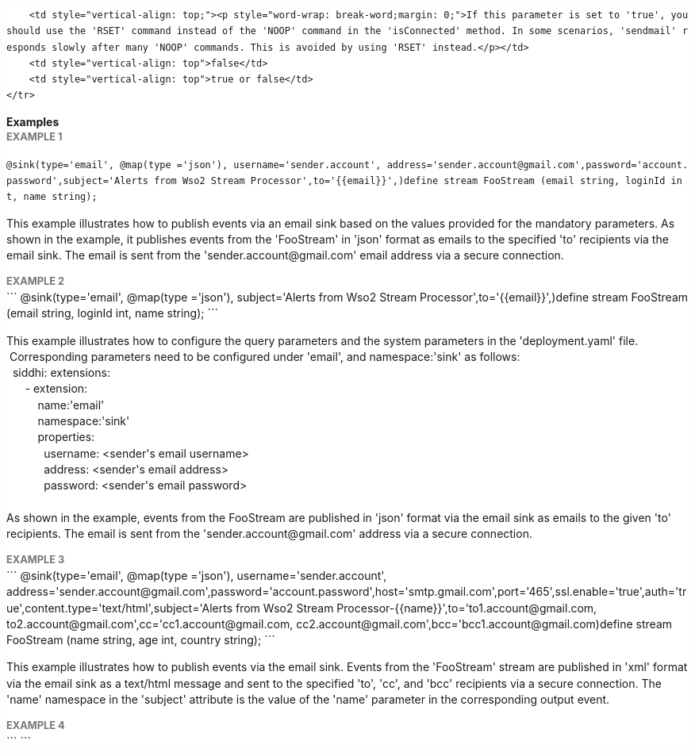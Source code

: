        <td style="vertical-align: top;"><p style="word-wrap: break-word;margin: 0;">If this parameter is set to 'true', you should use the 'RSET' command instead of the 'NOOP' command in the 'isConnected' method. In some scenarios, 'sendmail' responds slowly after many 'NOOP' commands. This is avoided by using 'RSET' instead.</p></td>
        <td style="vertical-align: top">false</td>
        <td style="vertical-align: top">true or false</td>
    </tr>
</table>

<span id="examples" class="md-typeset" style="display: block; font-weight: bold;">Examples</span>
<span id="example-1" class="md-typeset" style="display: block; color: rgba(0, 0, 0, 0.54); font-size: 12.8px; font-weight: bold;">EXAMPLE 1</span>
```
@sink(type='email', @map(type ='json'), username='sender.account', address='sender.account@gmail.com',password='account.password',subject='Alerts from Wso2 Stream Processor',to='{{email}}',)define stream FooStream (email string, loginId int, name string);
```
<p></p>
<p style="word-wrap: break-word;margin: 0;">This example illustrates how to publish events via an email sink based on the values provided for the mandatory parameters. As shown in the example, it publishes events from the 'FooStream' in 'json' format as emails to the specified 'to' recipients via the email sink. The email is sent from the 'sender.account@gmail.com' email address via a secure connection.</p>
<p></p>
<span id="example-2" class="md-typeset" style="display: block; color: rgba(0, 0, 0, 0.54); font-size: 12.8px; font-weight: bold;">EXAMPLE 2</span>
```
@sink(type='email', @map(type ='json'), subject='Alerts from Wso2 Stream Processor',to='{{email}}',)define stream FooStream (email string, loginId int, name string);
```
<p></p>
<p style="word-wrap: break-word;margin: 0;">This example illustrates how to configure the query parameters and the system parameters in the 'deployment.yaml' file.<br>&nbsp;Corresponding parameters need to be configured under 'email', and namespace:'sink' as follows:<br>&nbsp;&nbsp;siddhi:     extensions:<br>&nbsp;&nbsp;&nbsp;&nbsp;&nbsp;&nbsp;- extension:<br>&nbsp;&nbsp;&nbsp;&nbsp;&nbsp;&nbsp;&nbsp;&nbsp;&nbsp;&nbsp;name:'email'<br>&nbsp;&nbsp;&nbsp;&nbsp;&nbsp;&nbsp;&nbsp;&nbsp;&nbsp;&nbsp;namespace:'sink'<br>&nbsp;&nbsp;&nbsp;&nbsp;&nbsp;&nbsp;&nbsp;&nbsp;&nbsp;&nbsp;properties:<br>&nbsp;&nbsp;&nbsp;&nbsp;&nbsp;&nbsp;&nbsp;&nbsp;&nbsp;&nbsp;&nbsp;&nbsp;username: &lt;sender's email username&gt;<br>&nbsp;&nbsp;&nbsp;&nbsp;&nbsp;&nbsp;&nbsp;&nbsp;&nbsp;&nbsp;&nbsp;&nbsp;address: &lt;sender's email address&gt;<br>&nbsp;&nbsp;&nbsp;&nbsp;&nbsp;&nbsp;&nbsp;&nbsp;&nbsp;&nbsp;&nbsp;&nbsp;password: &lt;sender's email password&gt;<br><br>As shown in the example, events from the FooStream are published in 'json' format via the email sink as emails to the given 'to' recipients. The email is sent from the 'sender.account@gmail.com' address via a secure connection.</p>
<p></p>
<span id="example-3" class="md-typeset" style="display: block; color: rgba(0, 0, 0, 0.54); font-size: 12.8px; font-weight: bold;">EXAMPLE 3</span>
```
@sink(type='email', @map(type ='json'), username='sender.account', address='sender.account@gmail.com',password='account.password',host='smtp.gmail.com',port='465',ssl.enable='true',auth='true',content.type='text/html',subject='Alerts from Wso2 Stream Processor-{{name}}',to='to1.account@gmail.com, to2.account@gmail.com',cc='cc1.account@gmail.com, cc2.account@gmail.com',bcc='bcc1.account@gmail.com)define stream FooStream (name string, age int, country string);
```
<p></p>
<p style="word-wrap: break-word;margin: 0;">This example illustrates how to publish events via the email sink. Events from the 'FooStream' stream  are published in 'xml' format via the email sink as a text/html message and sent to the specified 'to', 'cc', and 'bcc' recipients via a secure connection. The 'name' namespace in the 'subject' attribute is the value of the 'name' parameter in the corresponding output event.</p>
<p></p>
<span id="example-4" class="md-typeset" style="display: block; color: rgba(0, 0, 0, 0.54); font-size: 12.8px; font-weight: bold;">EXAMPLE 4</span>
```
```